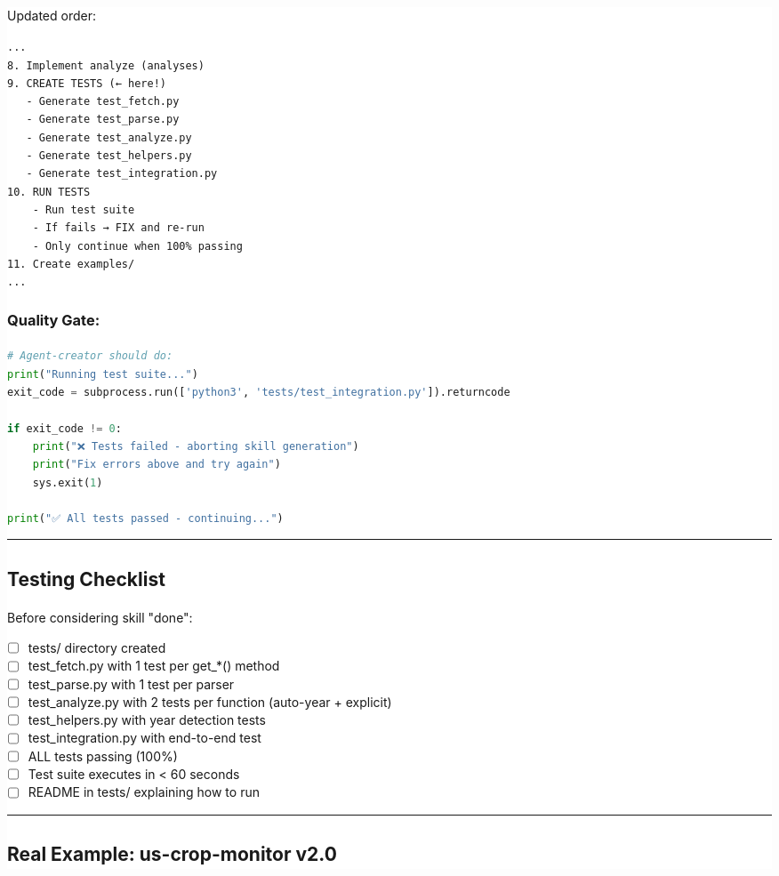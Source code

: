 Updated order:
```
...
8. Implement analyze (analyses)
9. CREATE TESTS (← here!)
   - Generate test_fetch.py
   - Generate test_parse.py
   - Generate test_analyze.py
   - Generate test_helpers.py
   - Generate test_integration.py
10. RUN TESTS
    - Run test suite
    - If fails → FIX and re-run
    - Only continue when 100% passing
11. Create examples/
...
```

### Quality Gate:

```python
# Agent-creator should do:
print("Running test suite...")
exit_code = subprocess.run(['python3', 'tests/test_integration.py']).returncode

if exit_code != 0:
    print("❌ Tests failed - aborting skill generation")
    print("Fix errors above and try again")
    sys.exit(1)

print("✅ All tests passed - continuing...")
```

---

## Testing Checklist

Before considering skill "done":

- [ ] tests/ directory created
- [ ] test_fetch.py with 1 test per get_*() method
- [ ] test_parse.py with 1 test per parser
- [ ] test_analyze.py with 2 tests per function (auto-year + explicit)
- [ ] test_helpers.py with year detection tests
- [ ] test_integration.py with end-to-end test
- [ ] ALL tests passing (100%)
- [ ] Test suite executes in < 60 seconds
- [ ] README in tests/ explaining how to run

---

## Real Example: us-crop-monitor v2.0
